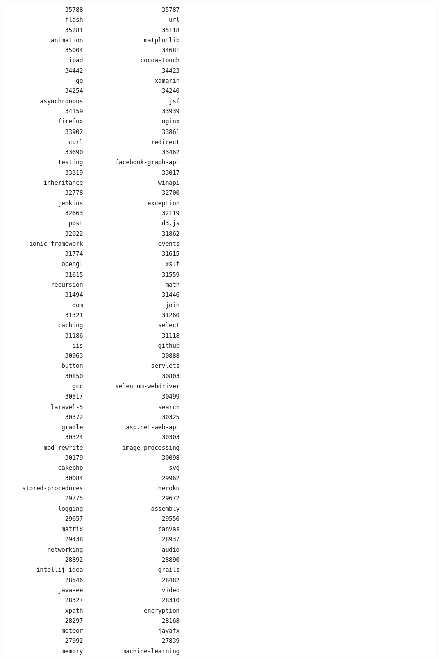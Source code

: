                      35788                      35787 
                     flash                        url 
                     35281                      35118 
                 animation                 matplotlib 
                     35004                      34681 
                      ipad                cocoa-touch 
                     34442                      34423 
                        go                    xamarin 
                     34254                      34240 
              asynchronous                        jsf 
                     34159                      33939 
                   firefox                      nginx 
                     33902                      33861 
                      curl                   redirect 
                     33690                      33462 
                   testing         facebook-graph-api 
                     33319                      33017 
               inheritance                     winapi 
                     32778                      32700 
                   jenkins                  exception 
                     32663                      32119 
                      post                      d3.js 
                     32022                      31862 
           ionic-framework                     events 
                     31774                      31615 
                    opengl                       xslt 
                     31615                      31559 
                 recursion                       math 
                     31494                      31446 
                       dom                       join 
                     31321                      31260 
                   caching                     select 
                     31186                      31118 
                       iis                     github 
                     30963                      30888 
                    button                   servlets 
                     30850                      30803 
                       gcc         selenium-webdriver 
                     30517                      30499 
                 laravel-5                     search 
                     30372                      30325 
                    gradle            asp.net-web-api 
                     30324                      30303 
               mod-rewrite           image-processing 
                     30179                      30098 
                   cakephp                        svg 
                     30084                      29962 
         stored-procedures                     heroku 
                     29775                      29672 
                   logging                   assembly 
                     29657                      29550 
                    matrix                     canvas 
                     29438                      28937 
                networking                      audio 
                     28892                      28890 
             intellij-idea                     grails 
                     28546                      28482 
                   java-ee                      video 
                     28327                      28310 
                     xpath                 encryption 
                     28297                      28168 
                    meteor                     javafx 
                     27992                      27839 
                    memory           machine-learning 